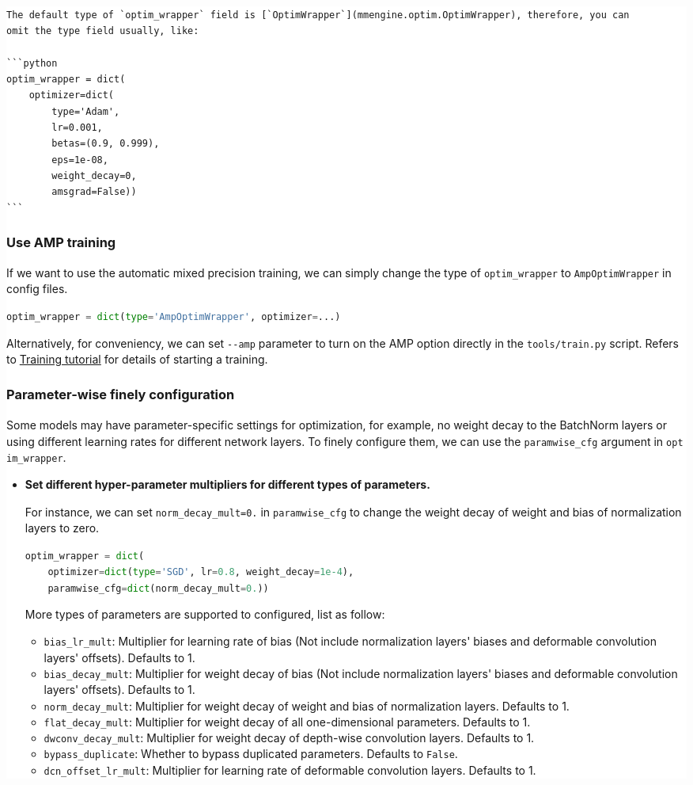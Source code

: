 ````{note}
The default type of `optim_wrapper` field is [`OptimWrapper`](mmengine.optim.OptimWrapper), therefore, you can
omit the type field usually, like:

```python
optim_wrapper = dict(
    optimizer=dict(
        type='Adam',
        lr=0.001,
        betas=(0.9, 0.999),
        eps=1e-08,
        weight_decay=0,
        amsgrad=False))
```
````

### Use AMP training

If we want to use the automatic mixed precision training, we can simply change the type of `optim_wrapper` to `AmpOptimWrapper` in config files.

```python
optim_wrapper = dict(type='AmpOptimWrapper', optimizer=...)
```

Alternatively, for conveniency, we can set `--amp` parameter to turn on the AMP option directly in the `tools/train.py` script. Refers to [Training tutorial](../user_guides/train.md) for details of starting a training.

### Parameter-wise finely configuration

Some models may have parameter-specific settings for optimization, for example, no weight decay to the BatchNorm layers or using different learning rates for different network layers.
To finely configure them, we can use the `paramwise_cfg` argument in `optim_wrapper`.

- **Set different hyper-parameter multipliers for different types of parameters.**

  For instance, we can set `norm_decay_mult=0.` in `paramwise_cfg` to change the weight decay of weight and bias of normalization layers to zero.

  ```python
  optim_wrapper = dict(
      optimizer=dict(type='SGD', lr=0.8, weight_decay=1e-4),
      paramwise_cfg=dict(norm_decay_mult=0.))
  ```

  More types of parameters are supported to configured, list as follow:

  - `bias_lr_mult`: Multiplier for learning rate of bias (Not include normalization layers' biases and deformable convolution layers' offsets). Defaults to 1.
  - `bias_decay_mult`: Multiplier for weight decay of bias (Not include normalization layers' biases and deformable convolution layers' offsets). Defaults to 1.
  - `norm_decay_mult`: Multiplier for weight decay of weight and bias of normalization layers. Defaults to 1.
  - `flat_decay_mult`: Multiplier for weight decay of all one-dimensional parameters. Defaults to 1.
  - `dwconv_decay_mult`: Multiplier for weight decay of depth-wise convolution layers. Defaults to 1.
  - `bypass_duplicate`: Whether to bypass duplicated parameters. Defaults to `False`.
  - `dcn_offset_lr_mult`: Multiplier for learning rate of deformable convolution layers. Defaults to 1.
